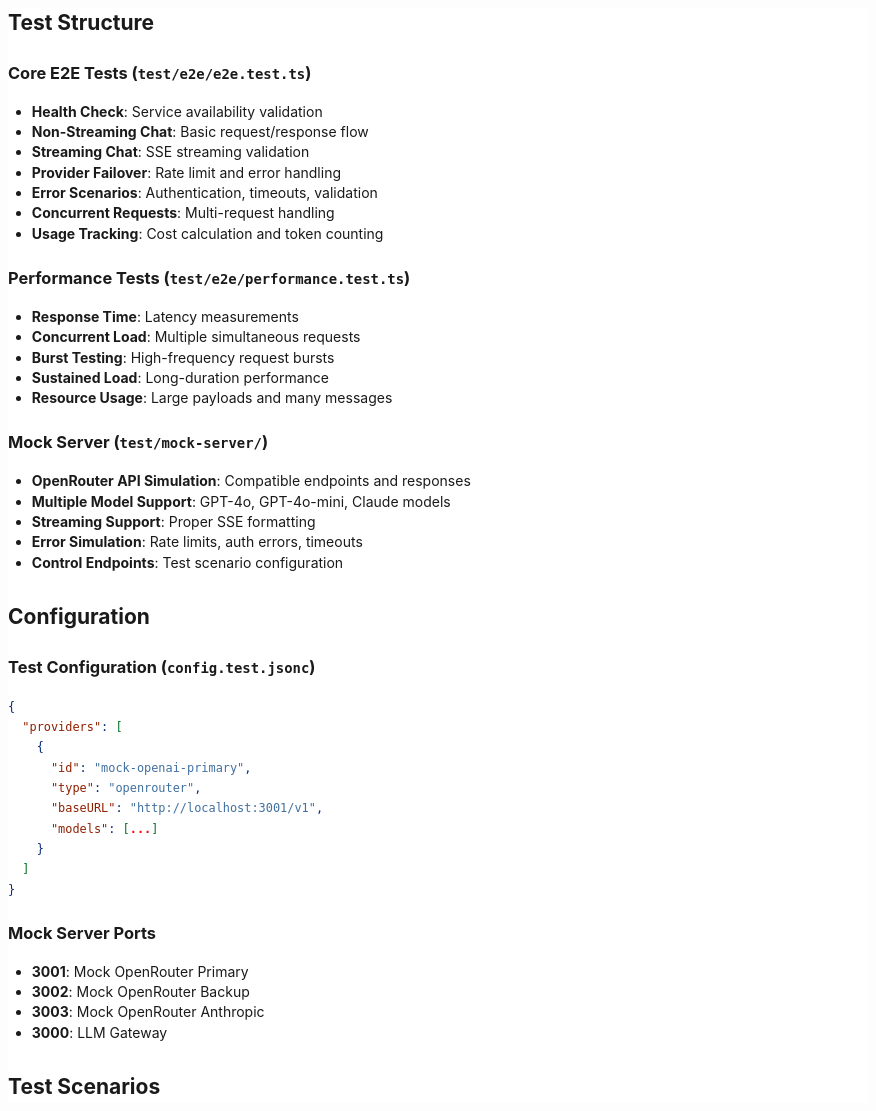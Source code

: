 ## Test Structure

### Core E2E Tests (`test/e2e/e2e.test.ts`)
- **Health Check**: Service availability validation
- **Non-Streaming Chat**: Basic request/response flow
- **Streaming Chat**: SSE streaming validation
- **Provider Failover**: Rate limit and error handling
- **Error Scenarios**: Authentication, timeouts, validation
- **Concurrent Requests**: Multi-request handling
- **Usage Tracking**: Cost calculation and token counting

### Performance Tests (`test/e2e/performance.test.ts`)
- **Response Time**: Latency measurements
- **Concurrent Load**: Multiple simultaneous requests
- **Burst Testing**: High-frequency request bursts
- **Sustained Load**: Long-duration performance
- **Resource Usage**: Large payloads and many messages

### Mock Server (`test/mock-server/`)
- **OpenRouter API Simulation**: Compatible endpoints and responses
- **Multiple Model Support**: GPT-4o, GPT-4o-mini, Claude models
- **Streaming Support**: Proper SSE formatting
- **Error Simulation**: Rate limits, auth errors, timeouts
- **Control Endpoints**: Test scenario configuration

## Configuration

### Test Configuration (`config.test.jsonc`)
```json
{
  "providers": [
    {
      "id": "mock-openai-primary",
      "type": "openrouter",
      "baseURL": "http://localhost:3001/v1",
      "models": [...]
    }
  ]
}
```

### Mock Server Ports
- **3001**: Mock OpenRouter Primary
- **3002**: Mock OpenRouter Backup
- **3003**: Mock OpenRouter Anthropic
- **3000**: LLM Gateway

## Test Scenarios
